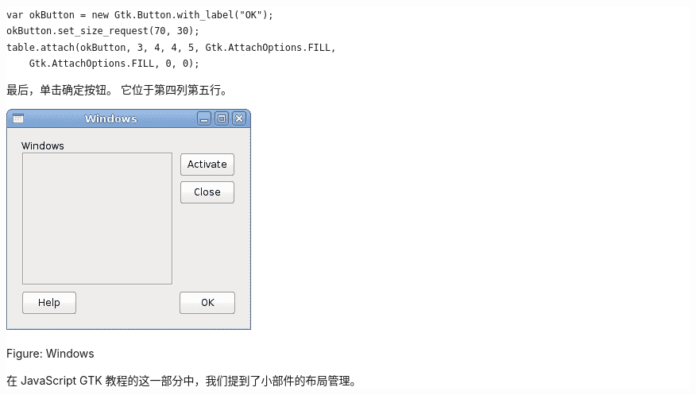 ```
var okButton = new Gtk.Button.with_label("OK");
okButton.set_size_request(70, 30);
table.attach(okButton, 3, 4, 4, 5, Gtk.AttachOptions.FILL,
    Gtk.AttachOptions.FILL, 0, 0);

```

最后，单击确定按钮。 它位于第四列第五行。

![Windows](img/66b09d60f0d3359a79944618bc168beb.jpg)

Figure: Windows

在 JavaScript GTK 教程的这一部分中，我们提到了小部件的布局管理。